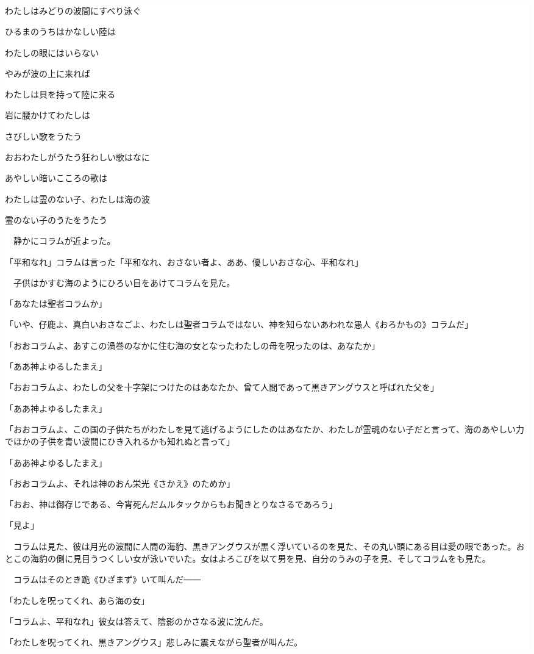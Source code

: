 わたしはみどりの波間にすべり泳ぐ

ひるまのうちはかなしい陸は

わたしの眼にはいらない



やみが波の上に来れば

わたしは貝を持って陸に来る

岩に腰かけてわたしは

さびしい歌をうたう



おおわたしがうたう狂わしい歌はなに

あやしい暗いこころの歌は

わたしは霊のない子、わたしは海の波

霊のない子のうたをうたう





　静かにコラムが近よった。

「平和なれ」コラムは言った「平和なれ、おさない者よ、ああ、優しいおさな心、平和なれ」

　子供はかすむ海のようにひろい目をあけてコラムを見た。

「あなたは聖者コラムか」

「いや、仔鹿よ、真白いおさなごよ、わたしは聖者コラムではない、神を知らないあわれな愚人《おろかもの》コラムだ」

「おおコラムよ、あすこの渦巻のなかに住む海の女となったわたしの母を呪ったのは、あなたか」

「ああ神よゆるしたまえ」

「おおコラムよ、わたしの父を十字架につけたのはあなたか、曾て人間であって黒きアングウスと呼ばれた父を」

「ああ神よゆるしたまえ」

「おおコラムよ、この国の子供たちがわたしを見て逃げるようにしたのはあなたか、わたしが霊魂のない子だと言って、海のあやしい力でほかの子供を青い波間にひき入れるかも知れぬと言って」

「ああ神よゆるしたまえ」

「おおコラムよ、それは神のおん栄光《さかえ》のためか」

「おお、神は御存じである、今宵死んだムルタックからもお聞きとりなさるであろう」

「見よ」

　コラムは見た、彼は月光の波間に人間の海豹、黒きアングウスが黒く浮いているのを見た、その丸い頭にある目は愛の眼であった。おとこの海豹の側に見目うつくしい女が泳いでいた。女はよろこびを以て男を見、自分のうみの子を見、そしてコラムをも見た。

　コラムはそのとき跪《ひざまず》いて叫んだ――

「わたしを呪ってくれ、あら海の女」

「コラムよ、平和なれ」彼女は答えて、陰影のかさなる波に沈んだ。

「わたしを呪ってくれ、黒きアングウス」悲しみに震えながら聖者が叫んだ。
